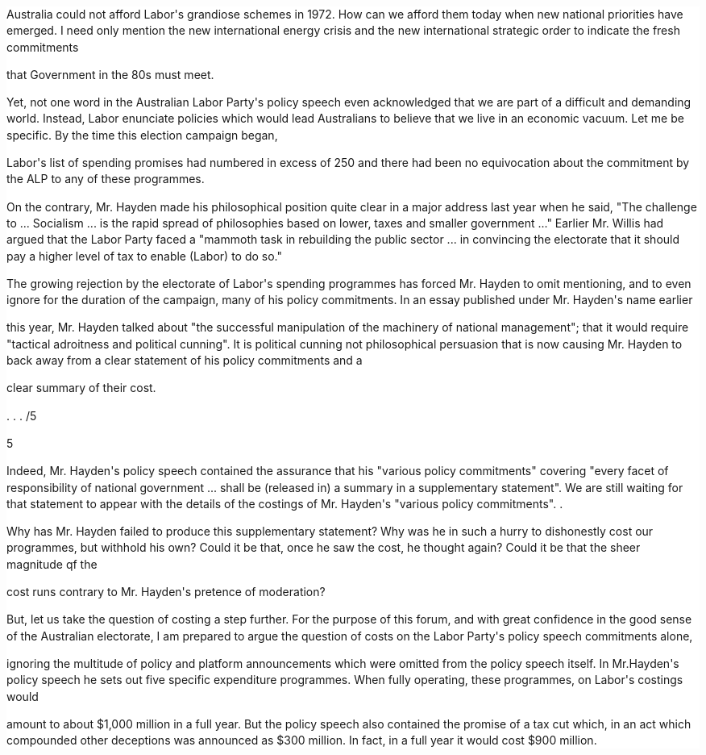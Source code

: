  Australia could not afford Labor's grandiose schemes in 1972. How can  we afford them today when new national priorities have emerged. I need only mention the new international energy crisis and the  new international strategic order to indicate the fresh commitments 

 that Government in the 80s must meet.

 Yet, not one word in the Australian Labor Party's policy speech  even acknowledged that we are part of a difficult and demanding  world. Instead, Labor enunciate policies which would lead  Australians to believe that we live in an economic vacuum. Let me be specific. By the time this election campaign began, 

 Labor's list of spending promises had numbered in excess of 250  and there had been no equivocation about the commitment by the  ALP to any of these programmes.

 On the contrary, Mr. Hayden made his philosophical position quite  clear in a major address last year when he said, "The challenge  to ... Socialism ... is the rapid spread of philosophies based  on lower, taxes and smaller government ..." Earlier Mr. Willis  had argued that the Labor Party faced a "mammoth task in  rebuilding the public sector ... in convincing the electorate  that it should pay a higher level of tax to enable (Labor) to  do so."

 The growing rejection by the electorate of Labor's spending  programmes has forced Mr. Hayden to omit mentioning, and to even  ignore for the duration of the campaign, many of his policy  commitments. In an essay published under Mr. Hayden's name earlier 

 this year, Mr. Hayden talked about "the successful manipulation  of the machinery of national management"; that it would require  "tactical adroitness and political cunning".  It is political cunning  not philosophical persuasion that is now causing Mr. Hayden to  back away from a clear statement of his policy commitments and a 

 clear summary of their cost.

 .  . .  /5

 5

 Indeed, Mr. Hayden's policy speech contained the assurance  that his "various policy commitments" covering "every facet of  responsibility of national government ... shall be (released in)  a summary in a supplementary statement". We are still waiting  for that statement to appear with the details of the costings of  Mr. Hayden's "various policy commitments".  .

 Why has Mr. Hayden failed to produce this supplementary statement?  Why was he in such a hurry to dishonestly cost our programmes,   but withhold his own? Could it be that, once he saw the cost,  he thought again? Could it be that the sheer magnitude qf the 

 cost runs contrary to Mr. Hayden's pretence of moderation?

 But, let us take the question of costing a step further. For the  purpose of this forum, and with great confidence in the good sense  of the Australian electorate, I am prepared to argue the question  of costs on the Labor Party's policy speech commitments alone, 

 ignoring the multitude of policy and platform announcements which  were omitted from the policy speech itself. In Mr.Hayden's  policy speech he sets out five specific expenditure programmes.  When fully operating, these programmes, on Labor's costings would 

 amount to about $1,000 million in a full year. But the policy  speech also contained the promise of a tax cut which, in an act  which compounded other deceptions was announced as $300 million. In fact, in a full year it would cost $900 million.
